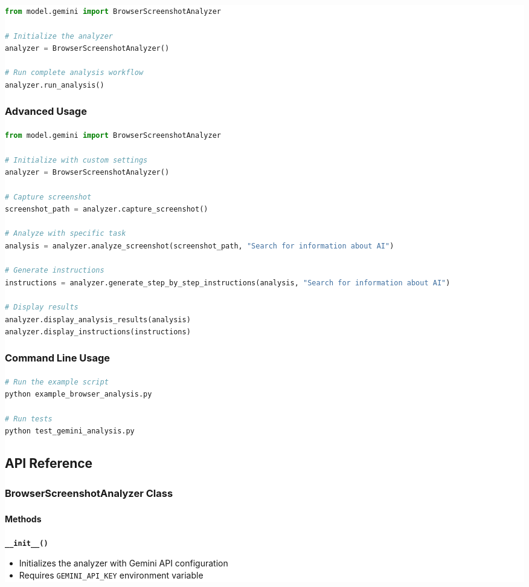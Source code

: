 ```python
from model.gemini import BrowserScreenshotAnalyzer

# Initialize the analyzer
analyzer = BrowserScreenshotAnalyzer()

# Run complete analysis workflow
analyzer.run_analysis()
```

### Advanced Usage

```python
from model.gemini import BrowserScreenshotAnalyzer

# Initialize with custom settings
analyzer = BrowserScreenshotAnalyzer()

# Capture screenshot
screenshot_path = analyzer.capture_screenshot()

# Analyze with specific task
analysis = analyzer.analyze_screenshot(screenshot_path, "Search for information about AI")

# Generate instructions
instructions = analyzer.generate_step_by_step_instructions(analysis, "Search for information about AI")

# Display results
analyzer.display_analysis_results(analysis)
analyzer.display_instructions(instructions)
```

### Command Line Usage

```bash
# Run the example script
python example_browser_analysis.py

# Run tests
python test_gemini_analysis.py
```

## API Reference

### BrowserScreenshotAnalyzer Class

#### Methods

**`__init__()`**
- Initializes the analyzer with Gemini API configuration
- Requires `GEMINI_API_KEY` environment variable
